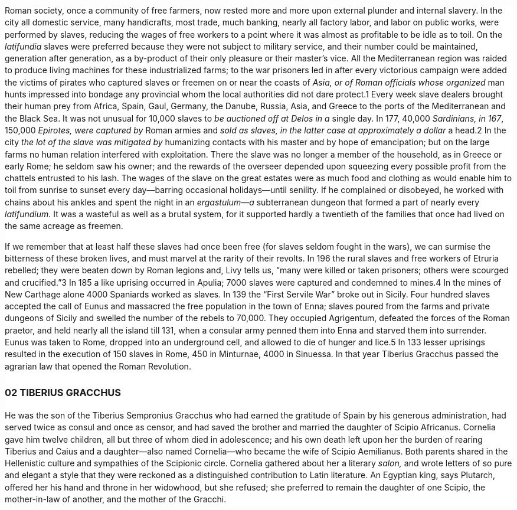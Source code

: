 Roman society, once a community of free farmers, now rested more and more upon external plunder and internal slavery. In the city all domestic service, many handicrafts, most trade, much banking, nearly all factory labor, and labor on public works, were performed by slaves, reducing the wages of free workers to a point where it was almost as profitable to be idle as to toil. On the *latifundia* slaves were preferred because they were not subject to military service, and their number could be maintained, generation after generation, as a by-product of their only pleasure or their master’s vice. All the Mediterranean region was raided to produce living machines for these industrialized farms; to the war prisoners led in after every victorious campaign were added the victims of pirates who captured slaves or freemen on or near the coasts of *Asia, or of Roman officials whose organized* man hunts impressed into bondage any provincial whom the local authorities did not dare protect.1 Every week slave dealers brought their human prey from Africa, Spain, Gaul, Germany, the Danube, Russia, Asia, and Greece to the ports of the Mediterranean and the Black Sea. It was not unusual for 10,000 slaves to *be auctioned off at Delos in a* single day. In 177, 40,000 *Sardinians, in* *167*, 150,000 *Epirotes, were captured by* Roman armies and *sold as slaves, in the latter case at approximately a dollar* a head.2 In the city *the lot of the slave was mitigated by* humanizing contacts with his master and by hope of emancipation; but on the large farms no human relation interfered with exploitation. There the slave was no longer a member of the household, as in Greece or early Rome; he seldom saw his owner; and the rewards of the overseer depended upon squeezing every possible profit from the chattels entrusted to his lash. The wages of the slave on the great estates were as much food and clothing as would enable him to toil from sunrise to sunset every day—barring occasional holidays—until senility. If he complained or disobeyed, he worked with chains about his ankles and spent the night in an *ergastulum—a* subterranean dungeon that formed a part of nearly every *latifundium.* It was a wasteful as well as a brutal system, for it supported hardly a twentieth of the families that once had lived on the same acreage as freemen.

If we remember that at least half these slaves had once been free \(for slaves seldom fought in the wars\), we can surmise the bitterness of these broken lives, and must marvel at the rarity of their revolts. In 196 the rural slaves and free workers of Etruria rebelled; they were beaten down by Roman legions and, Livy tells us, “many were killed or taken prisoners; others were scourged and crucified.”3 In 185 a like uprising occurred in Apulia; 7000 slaves were captured and condemned to mines.4 In the mines of New Carthage alone 4000 Spaniards worked as slaves. In 139 the “First Servile War” broke out in Sicily. Four hundred slaves accepted the call of Eunus and massacred the free population in the town of Enna; slaves poured from the farms and private dungeons of Sicily and swelled the number of the rebels to 70,000. They occupied Agrigentum, defeated the forces of the Roman praetor, and held nearly all the island till 131, when a consular army penned them into Enna and starved them into surrender. Eunus was taken to Rome, dropped into an underground cell, and allowed to die of hunger and lice.5 In 133 lesser uprisings resulted in the execution of 150 slaves in Rome, 450 in Minturnae, 4000 in Sinuessa. In that year Tiberius Gracchus passed the agrarian law that opened the Roman Revolution.



### 02 TIBERIUS GRACCHUS

He was the son of the Tiberius Sempronius Gracchus who had earned the gratitude of Spain by his generous administration, had served twice as consul and once as censor, and had saved the brother and married the daughter of Scipio Africanus. Cornelia gave him twelve children, all but three of whom died in adolescence; and his own death left upon her the burden of rearing Tiberius and Caius and a daughter—also named Cornelia—who became the wife of Scipio Aemilianus. Both parents shared in the Hellenistic culture and sympathies of the Scipionic circle. Cornelia gathered about her a literary *salon,* and wrote letters of so pure and elegant a style that they were reckoned as a distinguished contribution to Latin literature. An Egyptian king, says Plutarch, offered her his hand and throne in her widowhood, but she refused; she preferred to remain the daughter of one Scipio, the mother-in-law of another, and the mother of the Gracchi.
